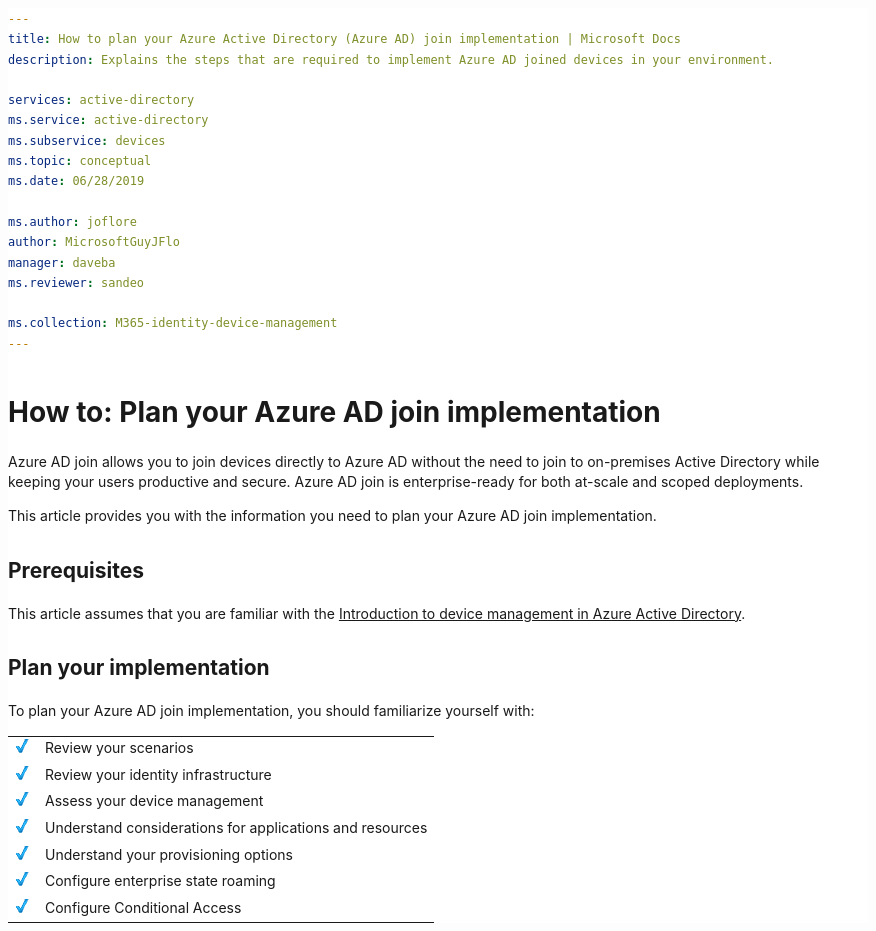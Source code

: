 ```yaml
---
title: How to plan your Azure Active Directory (Azure AD) join implementation | Microsoft Docs
description: Explains the steps that are required to implement Azure AD joined devices in your environment.

services: active-directory
ms.service: active-directory
ms.subservice: devices
ms.topic: conceptual
ms.date: 06/28/2019

ms.author: joflore
author: MicrosoftGuyJFlo
manager: daveba
ms.reviewer: sandeo

ms.collection: M365-identity-device-management
---
```

# How to: Plan your Azure AD join implementation

Azure AD join allows you to join devices directly to Azure AD without the need to join to on-premises Active Directory while keeping your users productive and secure. Azure AD join is enterprise-ready for both at-scale and scoped deployments.   

This article provides you with the information you need to plan your Azure AD join implementation.
 
## Prerequisites

This article assumes that you are familiar with the [Introduction to device management in Azure Active Directory](../device-management-introduction.md).

## Plan your implementation

To plan your Azure AD join implementation, you should familiarize yourself with:

|   |   |
|---|---|
|![Check][1]|Review your scenarios|
|![Check][1]|Review your identity infrastructure|
|![Check][1]|Assess your device management|
|![Check][1]|Understand considerations for applications and resources|
|![Check][1]|Understand your provisioning options|
|![Check][1]|Configure enterprise state roaming|
|![Check][1]|Configure Conditional Access|


[1]: ./media/azureadjoin-plan/12.png